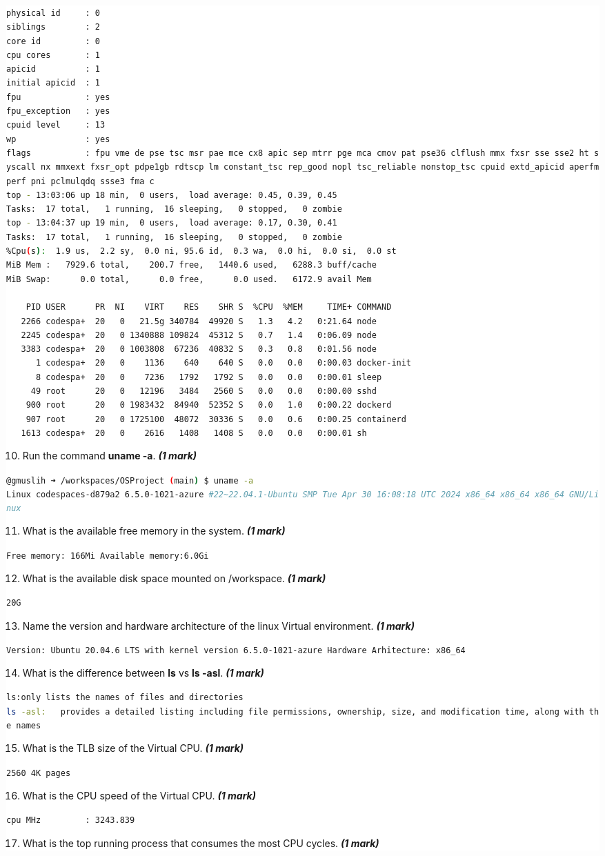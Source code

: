 ``` bash
physical id     : 0
siblings        : 2
core id         : 0
cpu cores       : 1
apicid          : 1
initial apicid  : 1
fpu             : yes
fpu_exception   : yes
cpuid level     : 13
wp              : yes
flags           : fpu vme de pse tsc msr pae mce cx8 apic sep mtrr pge mca cmov pat pse36 clflush mmx fxsr sse sse2 ht syscall nx mmxext fxsr_opt pdpe1gb rdtscp lm constant_tsc rep_good nopl tsc_reliable nonstop_tsc cpuid extd_apicid aperfmperf pni pclmulqdq ssse3 fma c
top - 13:03:06 up 18 min,  0 users,  load average: 0.45, 0.39, 0.45
Tasks:  17 total,   1 running,  16 sleeping,   0 stopped,   0 zombie
top - 13:04:37 up 19 min,  0 users,  load average: 0.17, 0.30, 0.41
Tasks:  17 total,   1 running,  16 sleeping,   0 stopped,   0 zombie
%Cpu(s):  1.9 us,  2.2 sy,  0.0 ni, 95.6 id,  0.3 wa,  0.0 hi,  0.0 si,  0.0 st
MiB Mem :   7929.6 total,    200.7 free,   1440.6 used,   6288.3 buff/cache
MiB Swap:      0.0 total,      0.0 free,      0.0 used.   6172.9 avail Mem 

    PID USER      PR  NI    VIRT    RES    SHR S  %CPU  %MEM     TIME+ COMMAND            
   2266 codespa+  20   0   21.5g 340784  49920 S   1.3   4.2   0:21.64 node               
   2245 codespa+  20   0 1340888 109824  45312 S   0.7   1.4   0:06.09 node               
   3383 codespa+  20   0 1003808  67236  40832 S   0.3   0.8   0:01.56 node               
      1 codespa+  20   0    1136    640    640 S   0.0   0.0   0:00.03 docker-init        
      8 codespa+  20   0    7236   1792   1792 S   0.0   0.0   0:00.01 sleep              
     49 root      20   0   12196   3484   2560 S   0.0   0.0   0:00.00 sshd               
    900 root      20   0 1983432  84940  52352 S   0.0   1.0   0:00.22 dockerd            
    907 root      20   0 1725100  48072  30336 S   0.0   0.6   0:00.25 containerd         
   1613 codespa+  20   0    2616   1408   1408 S   0.0   0.0   0:00.01 sh
   ``` 
10. Run the command **uname -a**. ***(1 mark)*** 
``` bash
@gmuslih ➜ /workspaces/OSProject (main) $ uname -a
Linux codespaces-d879a2 6.5.0-1021-azure #22~22.04.1-Ubuntu SMP Tue Apr 30 16:08:18 UTC 2024 x86_64 x86_64 x86_64 GNU/Linux
``` 
11. What is the available free memory in the system. ***(1 mark)*** 
``` bash
Free memory: 166Mi Available memory:6.0Gi
``` 
12. What is the available disk space mounted on /workspace. ***(1 mark)*** 
``` bash
20G
```
13. Name the version and hardware architecture of the linux Virtual environment. ***(1 mark)*** 
``` bash
Version: Ubuntu 20.04.6 LTS with kernel version 6.5.0-1021-azure Hardware Arhitecture: x86_64
``` 
14. What is the difference between **ls** vs **ls -asl**. ***(1 mark)*** 
``` bash
ls:only lists the names of files and directories
ls -asl:   provides a detailed listing including file permissions, ownership, size, and modification time, along with the names
``` 
15. What is the TLB size of the Virtual CPU. ***(1 mark)*** 
``` bash
2560 4K pages
``` 
16. What is the CPU speed of the Virtual CPU. ***(1 mark)*** 
``` bash
cpu MHz         : 3243.839
``` 
17. What is the top running process that consumes the most CPU cycles. ***(1 mark)*** 
``` bash
```